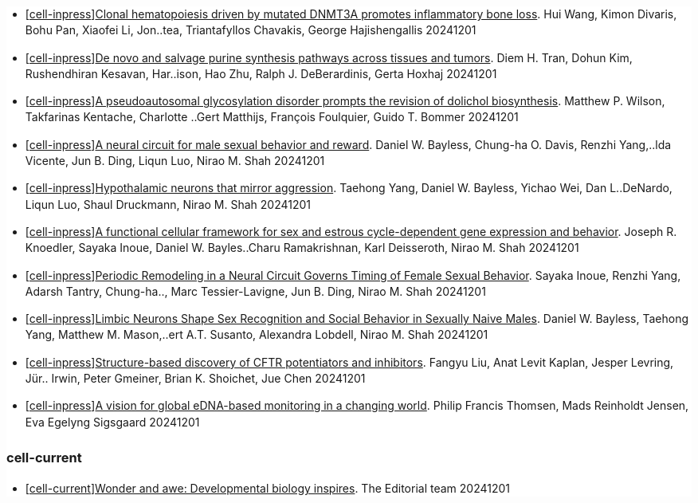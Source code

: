   - \[[cell-inpress](https://www.cell.com/archive?publicationCode=cell&rss=yes)\][Clonal hematopoiesis driven by mutated DNMT3A promotes inflammatory bone loss](https://www.cell.com/cell/fulltext/S0092-8674(24)00492-6?rss=yes). Hui Wang, Kimon Divaris, Bohu Pan, Xiaofei Li, Jon..tea, Triantafyllos Chavakis, George Hajishengallis 	20241201

  - \[[cell-inpress](https://www.cell.com/archive?publicationCode=cell&rss=yes)\][De novo and salvage purine synthesis pathways across tissues and tumors](https://www.cell.com/cell/fulltext/S0092-8674(24)00520-8?rss=yes). Diem H. Tran, Dohun Kim, Rushendhiran Kesavan, Har..ison, Hao Zhu, Ralph J. DeBerardinis, Gerta Hoxhaj 	20241201

  - \[[cell-inpress](https://www.cell.com/archive?publicationCode=cell&rss=yes)\][A pseudoautosomal glycosylation disorder prompts the revision of dolichol biosynthesis](https://www.cell.com/cell/fulltext/S0092-8674(24)00467-7?rss=yes). Matthew P. Wilson, Takfarinas Kentache, Charlotte ..Gert Matthijs, François Foulquier, Guido T. Bommer 	20241201

  - \[[cell-inpress](https://www.cell.com/archive?publicationCode=cell&rss=yes)\][A neural circuit for male sexual behavior and reward](https://www.cell.com/cell/fulltext/S0092-8674(24)00591-9?rss=yes). Daniel W. Bayless, Chung-ha O. Davis, Renzhi Yang,..lda Vicente, Jun B. Ding, Liqun Luo, Nirao M. Shah 	20241201

  - \[[cell-inpress](https://www.cell.com/archive?publicationCode=cell&rss=yes)\][Hypothalamic neurons that mirror aggression](https://www.cell.com/cell/fulltext/S0092-8674(24)00590-7?rss=yes). Taehong Yang, Daniel W. Bayless, Yichao Wei, Dan L..DeNardo, Liqun Luo, Shaul Druckmann, Nirao M. Shah 	20241201

  - \[[cell-inpress](https://www.cell.com/archive?publicationCode=cell&rss=yes)\][A functional cellular framework for sex and estrous cycle-dependent gene expression and behavior](https://www.cell.com/cell/fulltext/S0092-8674(24)00589-0?rss=yes). Joseph R. Knoedler, Sayaka Inoue, Daniel W. Bayles..Charu Ramakrishnan, Karl Deisseroth, Nirao M. Shah 	20241201

  - \[[cell-inpress](https://www.cell.com/archive?publicationCode=cell&rss=yes)\][Periodic Remodeling in a Neural Circuit Governs Timing of Female Sexual Behavior](https://www.cell.com/cell/fulltext/S0092-8674(24)00588-9?rss=yes). Sayaka Inoue, Renzhi Yang, Adarsh Tantry, Chung-ha.., Marc Tessier-Lavigne, Jun B. Ding, Nirao M. Shah 	20241201

  - \[[cell-inpress](https://www.cell.com/archive?publicationCode=cell&rss=yes)\][Limbic Neurons Shape Sex Recognition and Social Behavior in Sexually Naive Males](https://www.cell.com/cell/fulltext/S0092-8674(24)00587-7?rss=yes). Daniel W. Bayless, Taehong Yang, Matthew M. Mason,..ert A.T. Susanto, Alexandra Lobdell, Nirao M. Shah 	20241201

  - \[[cell-inpress](https://www.cell.com/archive?publicationCode=cell&rss=yes)\][Structure-based discovery of CFTR potentiators and inhibitors](https://www.cell.com/cell/fulltext/S0092-8674(24)00472-0?rss=yes). Fangyu Liu, Anat Levit Kaplan, Jesper Levring, Jür.. Irwin, Peter Gmeiner, Brian K. Shoichet, Jue Chen 	20241201

  - \[[cell-inpress](https://www.cell.com/archive?publicationCode=cell&rss=yes)\][A vision for global eDNA-based monitoring in a changing world](https://www.cell.com/cell/fulltext/S0092-8674(24)00444-6?rss=yes). Philip Francis Thomsen, Mads Reinholdt Jensen, Eva Egelyng Sigsgaard 	20241201


### cell-current

  - \[[cell-current](https://www.cell.com/current?publicationCode=cell&rss=yes)\][Wonder and awe: Developmental biology inspires](https://www.cell.com/cell/fulltext/S0092-8674(24)00586-5?rss=yes). The  Editorial team 	20241201
